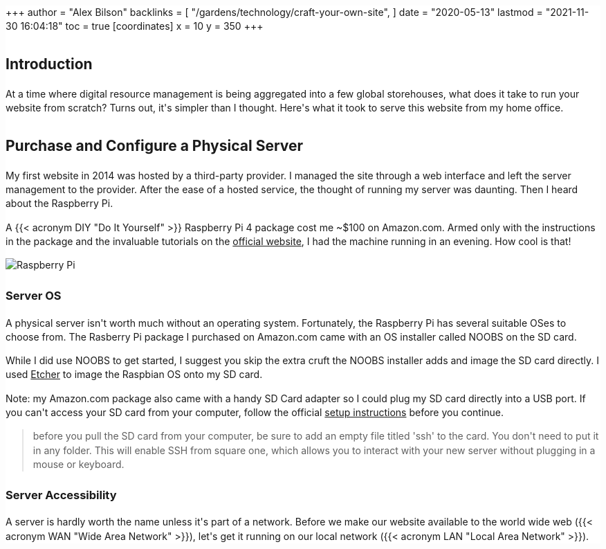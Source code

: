 +++
author = "Alex Bilson"
backlinks = [
  "/gardens/technology/craft-your-own-site",
]
date = "2020-05-13"
lastmod = "2021-11-30 16:04:18"
toc = true
[coordinates]
    x = 10
    y = 350
+++
## Introduction

At a time where digital resource management is being aggregated into a few global storehouses, what does it take to run your website from scratch? Turns out, it's simpler than I thought. Here's what it took to serve this website from my home office.

## Purchase and Configure a Physical Server

My first website in 2014 was hosted by a third-party provider. I managed the site through a web interface and left the server management to the provider. After the ease of a hosted service, the thought of running my server was daunting. Then I heard about the Raspberry Pi.

A {{< acronym DIY "Do It Yourself" >}} Raspberry Pi 4 package cost me ~$100 on Amazon.com. Armed only with the instructions in the package and the invaluable tutorials on the [official website](https://projects.raspberrypi.org/en/), I had the machine running in an evening. How cool is that!

![Raspberry Pi](https://he0fgq.by.files.1drv.com/y4mWwRLP3c_WnEqlokOOJS2VF2ubhAmXJawy2m3ivvQ73O7ztDlTGsPDm8ljA-Saf-4cAbLbviEpoSxUkFYqdUu8tnP9sYMFuPfo1a0e_nYqPxff9wKkfOdi_RQ8_GmpT86iSJILffTWNdDsoWP-2WM8YZ2pVRqtV1qEPu5VnUbgASh1pOMZ3Zi5P2I5VNTvsYytRwOMUbKsqAdVaDz5UbOGg?width=1024&height=768&cropmode=none)

### Server OS

A physical server isn't worth much without an operating system. Fortunately, the Raspberry Pi has several suitable OSes to choose from. The Rasberry Pi package I purchased on Amazon.com came with an OS installer called NOOBS on the SD card.

While I did use NOOBS to get started, I suggest you skip the extra cruft the NOOBS installer adds and image the SD card directly. I used [Etcher](https://www.balena.io/etcher/#download) to image the Raspbian OS onto my SD card.

Note: my Amazon.com package also came with a handy SD Card adapter so I could plug my SD card directly into a USB port. If you can't access your SD card from your computer, follow the official [setup instructions](https://projects.raspberrypi.org/en/projects/raspberry-pi-setting-up) before you continue.

> before you pull the SD card from your computer, be sure to add an empty file titled 'ssh' to the card. You don't need to put it in any folder. This will enable SSH from square one, which allows you to interact with your new server without plugging in a mouse or keyboard.

### Server Accessibility

A server is hardly worth the name unless it's part of a network. Before we make our website available to the world wide web ({{< acronym WAN "Wide Area Network" >}}), let's get it running on our local network ({{< acronym LAN "Local Area Network" >}}).
